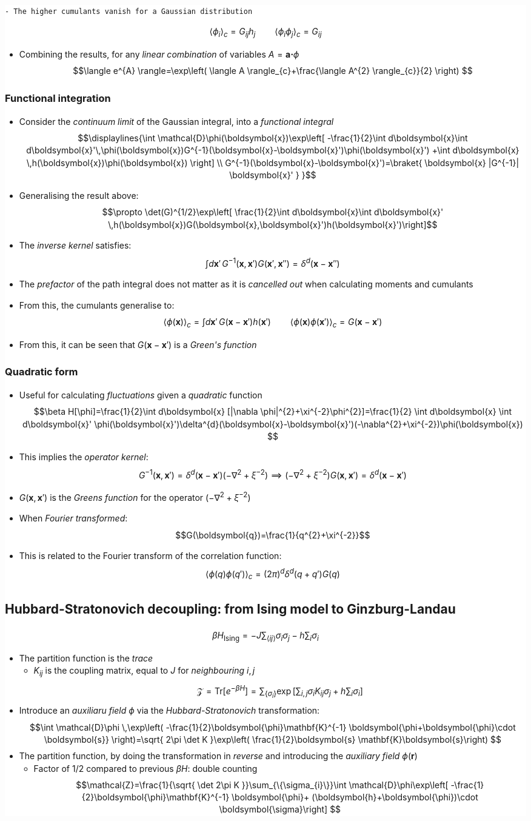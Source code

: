 	- The higher cumulants vanish for a Gaussian distribution
$$\langle \phi_{i} \rangle_{c}=G_{ij}h_{j}\qquad \langle \phi_{i}\phi_{j} \rangle_{c}=G_{ij}  $$
- Combining the results, for any _linear combination_ of variables $A=\mathbf{a\cdot}\phi$
$$\langle e^{A} \rangle=\exp\left( \langle A \rangle_{c}+\frac{\langle A^{2} \rangle_{c}}{2}   \right) $$

### Functional integration
- Consider the _continuum limit_ of the Gaussian integral, into a _functional integral_
$$\displaylines{\int \mathcal{D}\phi(\boldsymbol{x})\exp\left[ -\frac{1}{2}\int  d\boldsymbol{x}\int  d\boldsymbol{x}'\,\phi(\boldsymbol{x})G^{-1}(\boldsymbol{x}-\boldsymbol{x}')\phi(\boldsymbol{x}') +\int  d\boldsymbol{x} \,h(\boldsymbol{x})\phi(\boldsymbol{x})  \right] \\ G^{-1}(\boldsymbol{x}-\boldsymbol{x}')=\braket{ \boldsymbol{x} |G^{-1}| \boldsymbol{x}' } }$$
- Generalising the result above:
$$\propto \det(G)^{1/2}\exp\left[ \frac{1}{2}\int  d\boldsymbol{x}\int  d\boldsymbol{x}' \,h(\boldsymbol{x})G(\boldsymbol{x},\boldsymbol{x}')h(\boldsymbol{x}')\right]$$
- The _inverse kernel_ satisfies:
$$\int  d\boldsymbol{x}'\,G^{-1}(\boldsymbol{x},\boldsymbol{x}')G(\boldsymbol{x}',\boldsymbol{x}'')=\delta^{d}(\boldsymbol{x}-\boldsymbol{x}'') $$
- The _prefactor_ of the path integral does not matter as it is _cancelled out_ when calculating moments and cumulants

- From this, the cumulants generalise to:
$$\langle \phi(\boldsymbol{x}) \rangle_{c}=\int  d\boldsymbol{x}'\,G(\boldsymbol{x}-\boldsymbol{x}')h(\boldsymbol{x}') \qquad \langle \phi(\boldsymbol{x})\phi(\boldsymbol{x}') \rangle_{c}=G(\boldsymbol{x}-\boldsymbol{x}')   $$
- From this, it can be seen that $G(\boldsymbol{x}-\boldsymbol{x}')$ is a _Green's function_

### Quadratic form
- Useful for calculating _fluctuations_ given a _quadratic_ function
$$\beta H[\phi]=\frac{1}{2}\int  d\boldsymbol{x} [|\nabla \phi|^{2}+\xi^{-2}\phi^{2}]=\frac{1}{2} \int  d\boldsymbol{x} \int  d\boldsymbol{x}' \phi(\boldsymbol{x}')\delta^{d}(\boldsymbol{x}-\boldsymbol{x}')(-\nabla^{2}+\xi^{-2})\phi(\boldsymbol{x}) $$
- This implies the _operator kernel_:
$$G^{-1}(\boldsymbol{x},\boldsymbol{x}')=\delta^{d}(\boldsymbol{x}-\boldsymbol{x}')(-\nabla^{2}+\xi^{-2})\implies (-\nabla^{2}+\xi^{-2})G(\boldsymbol{x},\boldsymbol{x}')=\delta^{d}(\boldsymbol{x}-\boldsymbol{x}')$$
- $G(\boldsymbol{x},\boldsymbol{x}')$ is the _Greens function_ for the operator $(-\nabla^{2}+\xi^{-2})$

- When _Fourier transformed_:
$$G(\boldsymbol{q})=\frac{1}{q^{2}+\xi^{-2}}$$
- This is related to the Fourier transform of the correlation function:
$$\langle \phi(q)\phi(q') \rangle_{c}=(2\pi)^{d}\delta^{d}(q+q')G(q) $$
## Hubbard-Stratonovich decoupling: from Ising model to Ginzburg-Landau
$$\beta H_\text{Ising}=-J\sum_{\langle ij \rangle }\sigma_{i}\sigma_{j}-h\sum_{i}\sigma_{i}$$
- The partition function is the _trace_
	- $K_{ij}$ is the coupling matrix, equal to $J$ for _neighbouring_ $i,j$
$$\mathcal{Z}=\mathrm{Tr}[e^{-\beta H}]=\sum_{\{\sigma_{i}\}}\exp\left[ \sum_{i,j}\sigma_{i}K_{ij}\sigma_{j}+h\sum_{i}\sigma_{i} \right]$$
- Introduce an _auxiliaru field_ $\phi$ via the _Hubbard-Stratonovich_ transformation:
$$\int  \mathcal{D}\phi \,\exp\left( -\frac{1}{2}\boldsymbol{\phi}\mathbf{K}^{-1} \boldsymbol{\phi+\boldsymbol{\phi}\cdot \boldsymbol{s}} \right)=\sqrt{ 2\pi \det K }\exp\left( \frac{1}{2}\boldsymbol{s} \mathbf{K}\boldsymbol{s}\right) $$
- The partition function, by doing the transformation in _reverse_ and introducing the _auxiliary field_ $\phi(\boldsymbol{r})$
	- Factor of $1/2$ compared to previous $\beta H$: double counting
$$\mathcal{Z}=\frac{1}{\sqrt{ \det 2\pi K }}\sum_{\{\sigma_{i}\}}\int \mathcal{D}\phi\exp\left[ -\frac{1}{2}\boldsymbol{\phi}\mathbf{K}^{-1} \boldsymbol{\phi}+ (\boldsymbol{h}+\boldsymbol{\phi})\cdot \boldsymbol{\sigma}\right] $$
